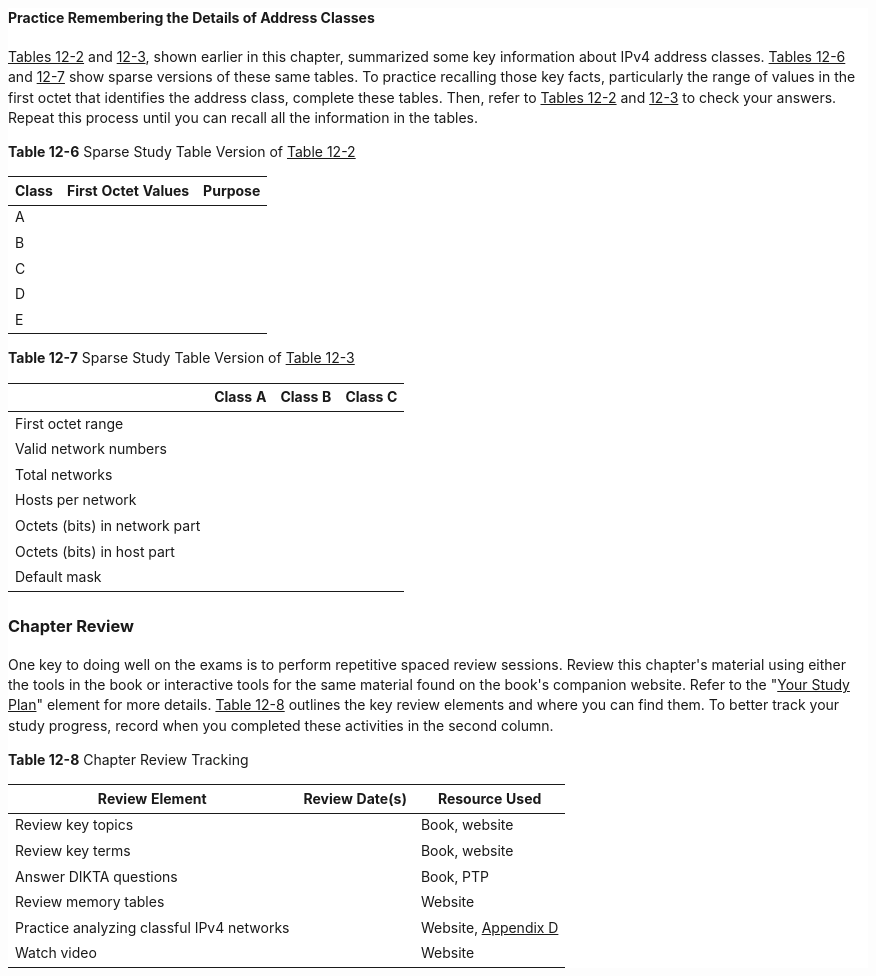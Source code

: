 #### Practice Remembering the Details of Address Classes

[Tables 12-2](vol1_ch12.md#ch12tab02) and [12-3](vol1_ch12.md#ch12tab03), shown earlier in this chapter, summarized some key information about IPv4 address classes. [Tables 12-6](vol1_ch12.md#ch12tab06) and [12-7](vol1_ch12.md#ch12tab07) show sparse versions of these same tables. To practice recalling those key facts, particularly the range of values in the first octet that identifies the address class, complete these tables. Then, refer to [Tables 12-2](vol1_ch12.md#ch12tab02) and [12-3](vol1_ch12.md#ch12tab03) to check your answers. Repeat this process until you can recall all the information in the tables.

**Table 12-6** Sparse Study Table Version of [Table 12-2](vol1_ch12.md#ch12tab02)

| Class | First Octet Values | Purpose |
| --- | --- | --- |
| A |  |  |
| B |  |  |
| C |  |  |
| D |  |  |
| E |  |  |




**Table 12-7** Sparse Study Table Version of [Table 12-3](vol1_ch12.md#ch12tab03)

|  | Class A | Class B | Class C |
| --- | --- | --- | --- |
| First octet range |  |  |  |
| Valid network numbers |  |  |  |
| Total networks |  |  |  |
| Hosts per network |  |  |  |
| Octets (bits) in network part |  |  |  |
| Octets (bits) in host part |  |  |  |
| Default mask |  |  |  |

### Chapter Review

One key to doing well on the exams is to perform repetitive spaced review sessions. Review this chapter's material using either the tools in the book or interactive tools for the same material found on the book's companion website. Refer to the "[Your Study Plan](vol1_pref10.md#pref10)" element for more details. [Table 12-8](vol1_ch12.md#ch12tab08) outlines the key review elements and where you can find them. To better track your study progress, record when you completed these activities in the second column.

**Table 12-8** Chapter Review Tracking

| Review Element | Review Date(s) | Resource Used |
| --- | --- | --- |
| Review key topics |  | Book, website |
| Review key terms |  | Book, website |
| Answer DIKTA questions |  | Book, PTP |
| Review memory tables |  | Website |
| Practice analyzing classful IPv4 networks |  | Website, [Appendix D](vol1_appd.md#appd) |
| Watch video |  | Website |
